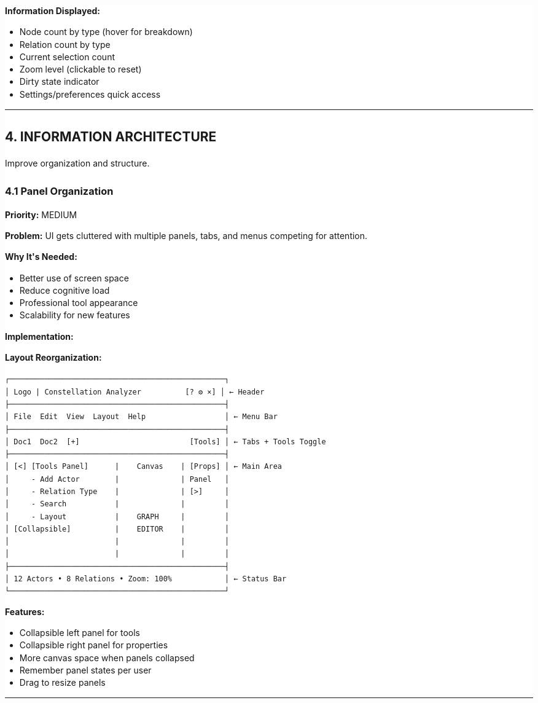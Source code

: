 **Information Displayed:**
- Node count by type (hover for breakdown)
- Relation count by type
- Current selection count
- Zoom level (clickable to reset)
- Dirty state indicator
- Settings/preferences quick access

---

## 4. INFORMATION ARCHITECTURE

Improve organization and structure.

### 4.1 Panel Organization
**Priority:** MEDIUM

**Problem:** UI gets cluttered with multiple panels, tabs, and menus competing for attention.

**Why It's Needed:**
- Better use of screen space
- Reduce cognitive load
- Professional tool appearance
- Scalability for new features

**Implementation:**

**Layout Reorganization:**
```
┌─────────────────────────────────────────────────┐
│ Logo | Constellation Analyzer          [? ⚙ ×] │ ← Header
├─────────────────────────────────────────────────┤
│ File  Edit  View  Layout  Help                  │ ← Menu Bar
├─────────────────────────────────────────────────┤
│ Doc1  Doc2  [+]                         [Tools] │ ← Tabs + Tools Toggle
├─────────────────────────────────────────────────┤
│ [<] [Tools Panel]      |    Canvas    | [Props] │ ← Main Area
│     - Add Actor        |              | Panel   │
│     - Relation Type    |              | [>]     │
│     - Search           |              |         │
│     - Layout           |    GRAPH     |         │
│ [Collapsible]          |    EDITOR    |         │
│                        |              |         │
│                        |              |         │
├─────────────────────────────────────────────────┤
│ 12 Actors • 8 Relations • Zoom: 100%            │ ← Status Bar
└─────────────────────────────────────────────────┘
```

**Features:**
- Collapsible left panel for tools
- Collapsible right panel for properties
- More canvas space when panels collapsed
- Remember panel states per user
- Drag to resize panels

---